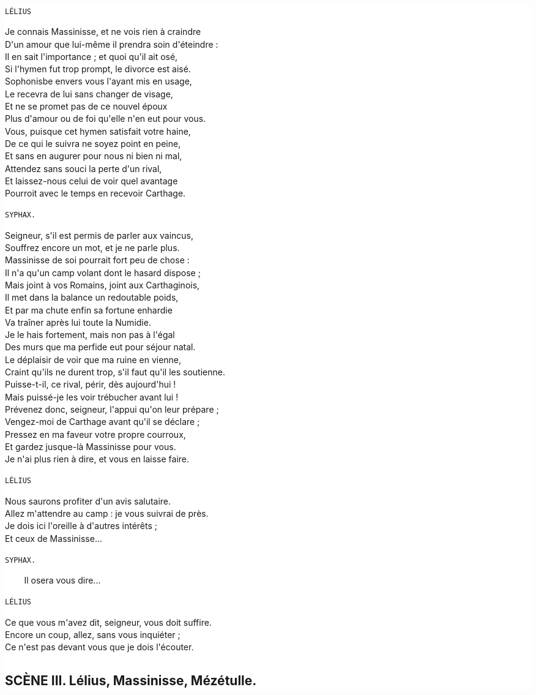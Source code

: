     LÉLIUS
Je connais Massinisse, et ne vois rien à craindre  
D'un amour que lui-même il prendra soin d'éteindre :  
Il en sait l'importance ; et quoi qu'il ait osé,  
Si l'hymen fut trop prompt, le divorce est aisé.  
Sophonisbe envers vous l'ayant mis en usage,  
Le recevra de lui sans changer de visage,  
Et ne se promet pas de ce nouvel époux  
Plus d'amour ou de foi qu'elle n'en eut pour vous.  
Vous, puisque cet hymen satisfait votre haine,  
De ce qui le suivra ne soyez point en peine,  
Et sans en augurer pour nous ni bien ni mal,  
Attendez sans souci la perte d'un rival,  
Et laissez-nous celui de voir quel avantage  
Pourroit avec le temps en recevoir Carthage.  

    SYPHAX.
Seigneur, s'il est permis de parler aux vaincus,  
Souffrez encore un mot, et je ne parle plus.  
Massinisse de soi pourrait fort peu de chose :  
Il n'a qu'un camp volant dont le hasard dispose ;  
Mais joint à vos Romains, joint aux Carthaginois,  
Il met dans la balance un redoutable poids,  
Et par ma chute enfin sa fortune enhardie  
Va traîner après lui toute la Numidie.  
Je le hais fortement, mais non pas à l'égal  
Des murs que ma perfide eut pour séjour natal.  
Le déplaisir de voir que ma ruine en vienne,  
Craint qu'ils ne durent trop, s'il faut qu'il les soutienne.  
Puisse-t-il, ce rival, périr, dès aujourd'hui !  
Mais puissé-je les voir trébucher avant lui !  
Prévenez donc, seigneur, l'appui qu'on leur prépare ;  
Vengez-moi de Carthage avant qu'il se déclare ;  
Pressez en ma faveur votre propre courroux,  
Et gardez jusque-là Massinisse pour vous.  
Je n'ai plus rien à dire, et vous en laisse faire.  

    LÉLIUS
Nous saurons profiter d'un avis salutaire.  
Allez m'attendre au camp : je vous suivrai de près.  
Je dois ici l'oreille à d'autres intérêts ;  
Et ceux de Massinisse...  

    SYPHAX.
        Il osera vous dire...  

    LÉLIUS
Ce que vous m'avez dit, seigneur, vous doit suffire.  
Encore un coup, allez, sans vous inquiéter ;  
Ce n'est pas devant vous que je dois l'écouter.  


## SCÈNE III. Lélius, Massinisse, Mézétulle.
